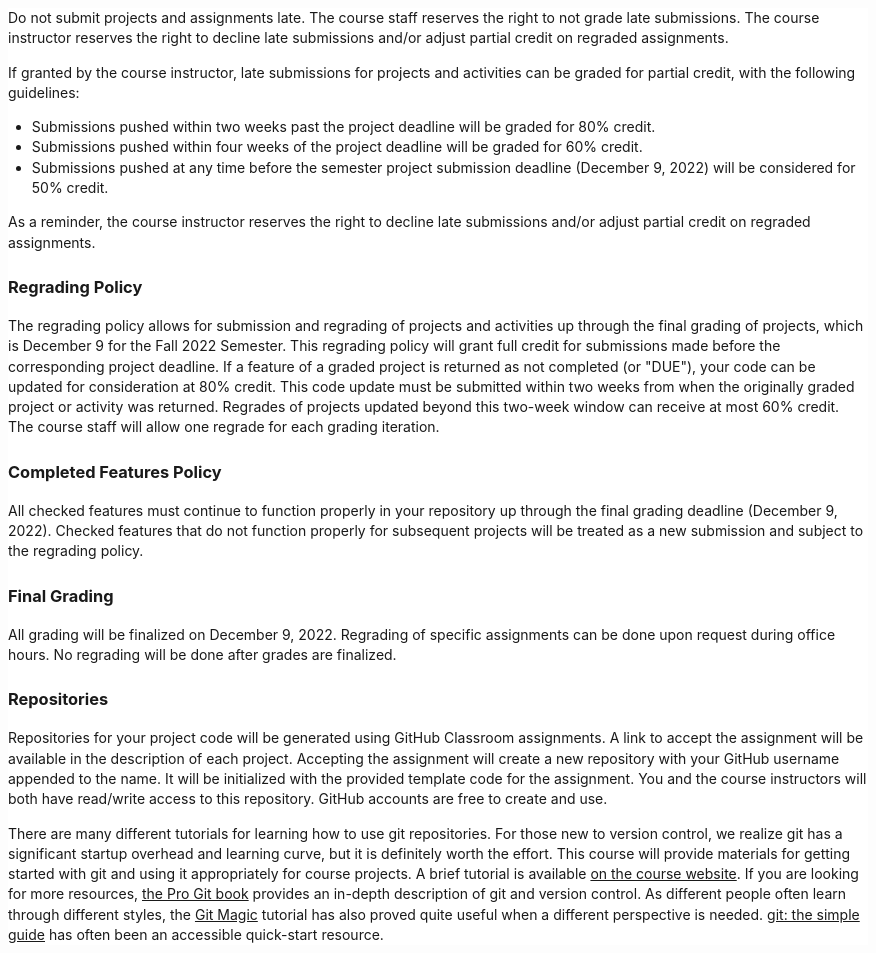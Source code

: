Do not submit projects and assignments late. The course staff reserves the right to not grade late submissions. The course instructor reserves the right to decline late submissions and/or adjust partial credit on regraded assignments.

If granted by the course instructor, late submissions for projects and activities can be graded for partial credit, with the following guidelines:

- Submissions pushed within two weeks past the project deadline will be graded for 80% credit.
- Submissions pushed within four weeks of the project deadline will be graded for 60% credit.
- Submissions pushed at any time before the semester project submission deadline (December 9, 2022) will be considered for 50% credit.

As a reminder, the course instructor reserves the right to decline late submissions and/or adjust partial credit on regraded assignments.

### Regrading Policy

The regrading policy allows for submission and regrading of projects and activities up through the final grading of projects, which is December 9 for the Fall 2022 Semester. This regrading policy will grant full credit for submissions made before the corresponding project deadline. If a feature of a graded project is returned as not completed (or "DUE"), your code can be updated for consideration at 80% credit. This code update must be submitted within two weeks from when the originally graded project or activity was returned. Regrades of projects updated beyond this two-week window can receive at most 60% credit. The course staff will allow one regrade for each grading iteration.

### Completed Features Policy

All checked features must continue to function properly in your repository up through the final grading deadline (December 9, 2022). Checked features that do not function properly for subsequent projects will be treated as a new submission and subject to the regrading policy.

### Final Grading

All grading will be finalized on December 9, 2022. Regrading of specific assignments can be done upon request during office hours. No regrading will be done after grades are finalized.

### Repositories

Repositories for your project code will be generated using GitHub Classroom assignments. A link to accept the assignment will be available in the description of each project. Accepting the assignment will create a new repository with your GitHub username appended to the name. It will be initialized with the provided template code for the assignment. You and the course instructors will both have read/write access to this repository. GitHub accounts are free to create and use.

There are many different tutorials for learning how to use git repositories. For those new to version control, we realize git has a significant startup overhead and learning curve, but it is definitely worth the effort. This course will provide materials for getting started with git and using it appropriately for course projects. A brief tutorial is available [on the course website](/tutorials/git.html). If you are looking for more resources, [the Pro Git book](http://www.git-scm.com/book/en/v2) provides an in-depth description of git and version control. As different people often learn through different styles, the [Git Magic](http://www-cs-students.stanford.edu/~blynn/gitmagic/) tutorial has also proved quite useful when a different perspective is needed. [git: the simple guide](http://rogerdudler.github.io/git-guide/) has often been an accessible quick-start resource.
